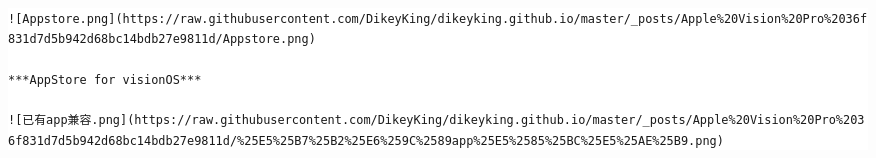     ![Appstore.png](https://raw.githubusercontent.com/DikeyKing/dikeyking.github.io/master/_posts/Apple%20Vision%20Pro%2036f831d7d5b942d68bc14bdb27e9811d/Appstore.png)
    
    ***AppStore for visionOS***
    
    ![已有app兼容.png](https://raw.githubusercontent.com/DikeyKing/dikeyking.github.io/master/_posts/Apple%20Vision%20Pro%2036f831d7d5b942d68bc14bdb27e9811d/%25E5%25B7%25B2%25E6%259C%2589app%25E5%2585%25BC%25E5%25AE%25B9.png)
    